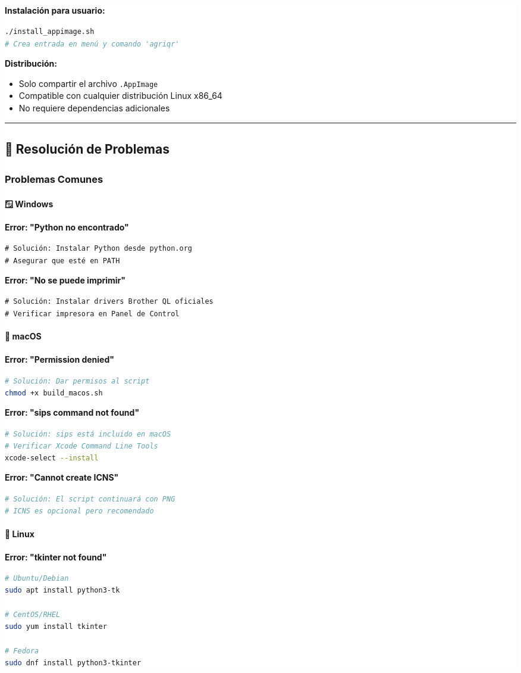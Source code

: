 **Instalación para usuario:**
```bash
./install_appimage.sh
# Crea entrada en menú y comando 'agriqr'
```

**Distribución:**
- Solo compartir el archivo `.AppImage`
- Compatible con cualquier distribución Linux x86_64
- No requiere dependencias adicionales

---

## 🔧 Resolución de Problemas

### Problemas Comunes

#### 🪟 Windows

**Error: "Python no encontrado"**
```batch
# Solución: Instalar Python desde python.org
# Asegurar que esté en PATH
```

**Error: "No se puede imprimir"**
```batch
# Solución: Instalar drivers Brother QL oficiales
# Verificar impresora en Panel de Control
```

#### 🍎 macOS

**Error: "Permission denied"**
```bash
# Solución: Dar permisos al script
chmod +x build_macos.sh
```

**Error: "sips command not found"**
```bash
# Solución: sips está incluido en macOS
# Verificar Xcode Command Line Tools
xcode-select --install
```

**Error: "Cannot create ICNS"**
```bash
# Solución: El script continuará con PNG
# ICNS es opcional pero recomendado
```

#### 🐧 Linux

**Error: "tkinter not found"**
```bash
# Ubuntu/Debian
sudo apt install python3-tk

# CentOS/RHEL
sudo yum install tkinter

# Fedora
sudo dnf install python3-tkinter
```
